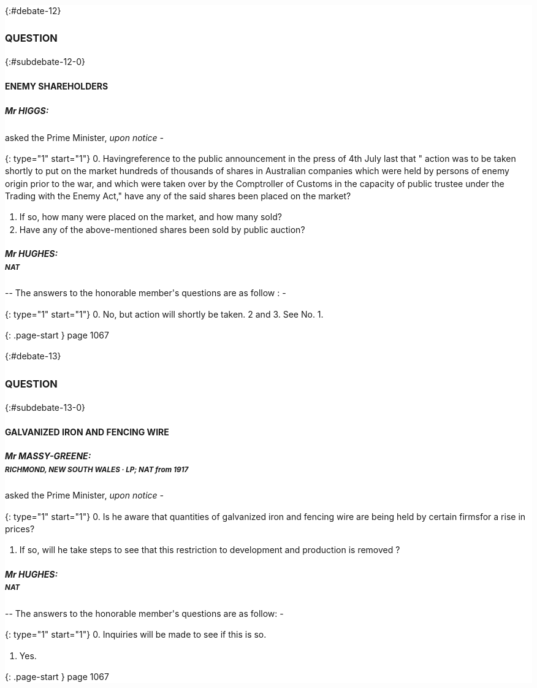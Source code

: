 {:#debate-12}
### QUESTION

{:#subdebate-12-0}
#### ENEMY SHAREHOLDERS

##### Mr HIGGS:

asked the Prime Minister,  *upon notice -* 

{: type="1" start="1"}
0. Havingreference to the public announcement in the press of 4th July last that " action was to be taken shortly to put on the market hundreds of thousands of shares in Australian companies which were held by persons of enemy origin prior to the war, and which were taken over by the Comptroller of Customs in the capacity of public trustee under the Trading with the Enemy Act," have any of the said shares been placed on the market? 
1. If so, how many were placed on the market, and how many sold? 
2. Have any of the above-mentioned shares been sold by public auction? 

##### Mr HUGHES:<br><small class="text-muted">NAT</small>

-- The answers to the honorable member's questions are as follow :  - 

{: type="1" start="1"}
0. No, but action will shortly be taken. 2 and 3. See No. 1. 

{: .page-start }
page 1067

{:#debate-13}
### QUESTION

{:#subdebate-13-0}
#### GALVANIZED IRON AND FENCING WIRE

##### Mr MASSY-GREENE:<br><small class="text-muted">RICHMOND, NEW SOUTH WALES &middot; LP; NAT from 1917</small>

asked the Prime Minister,  *upon notice -* 

{: type="1" start="1"}
0. Is he aware that quantities of galvanized iron and fencing wire are being held by certain firmsfor a rise in prices? 
1. If so, will he take steps to see that this restriction to development and production is removed ? 

##### Mr HUGHES:<br><small class="text-muted">NAT</small>

-- The answers to the honorable member's questions are as follow: - 

{: type="1" start="1"}
0. Inquiries will be made to see if this is so. 
1. Yes. 

{: .page-start }
page 1067
